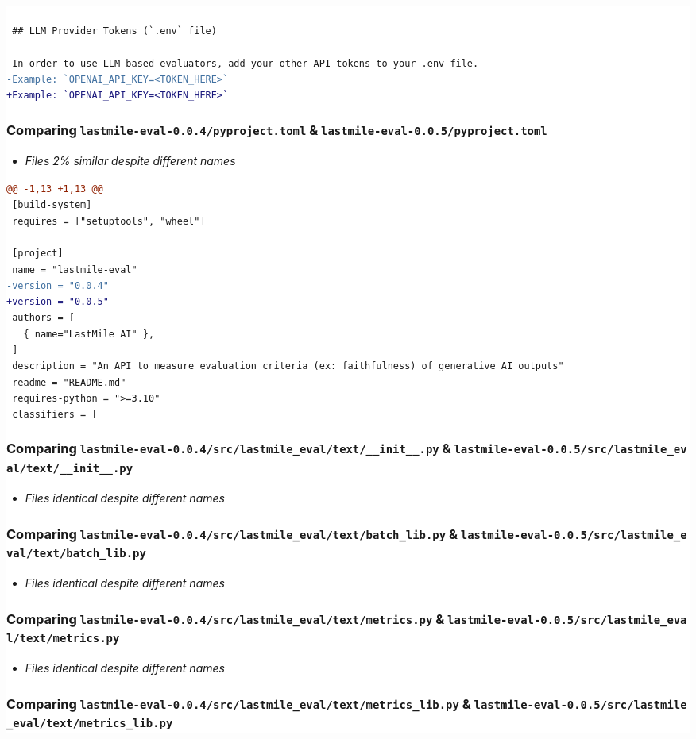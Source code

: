 ```diff
 
 ## LLM Provider Tokens (`.env` file)
 
 In order to use LLM-based evaluators, add your other API tokens to your .env file.
-Example: `OPENAI_API_KEY=<TOKEN_HERE>`
+Example: `OPENAI_API_KEY=<TOKEN_HERE>`
```

### Comparing `lastmile-eval-0.0.4/pyproject.toml` & `lastmile-eval-0.0.5/pyproject.toml`

 * *Files 2% similar despite different names*

```diff
@@ -1,13 +1,13 @@
 [build-system]
 requires = ["setuptools", "wheel"]
 
 [project]
 name = "lastmile-eval"
-version = "0.0.4"
+version = "0.0.5"
 authors = [
   { name="LastMile AI" },
 ]
 description = "An API to measure evaluation criteria (ex: faithfulness) of generative AI outputs"
 readme = "README.md"
 requires-python = ">=3.10"
 classifiers = [
```

### Comparing `lastmile-eval-0.0.4/src/lastmile_eval/text/__init__.py` & `lastmile-eval-0.0.5/src/lastmile_eval/text/__init__.py`

 * *Files identical despite different names*

### Comparing `lastmile-eval-0.0.4/src/lastmile_eval/text/batch_lib.py` & `lastmile-eval-0.0.5/src/lastmile_eval/text/batch_lib.py`

 * *Files identical despite different names*

### Comparing `lastmile-eval-0.0.4/src/lastmile_eval/text/metrics.py` & `lastmile-eval-0.0.5/src/lastmile_eval/text/metrics.py`

 * *Files identical despite different names*

### Comparing `lastmile-eval-0.0.4/src/lastmile_eval/text/metrics_lib.py` & `lastmile-eval-0.0.5/src/lastmile_eval/text/metrics_lib.py`
